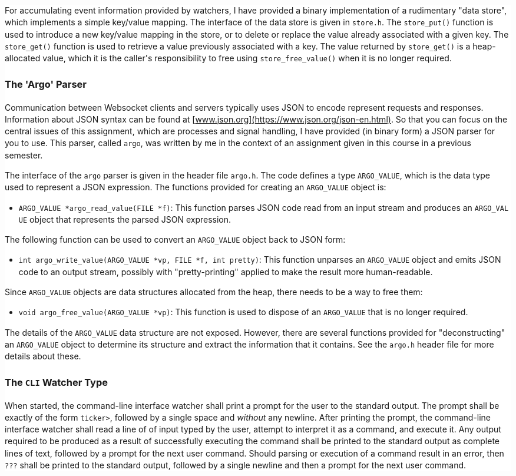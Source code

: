 For accumulating event information provided by watchers, I have provided a
binary implementation of a rudimentary "data store", which implements a simple
key/value mapping.  The interface of the data store is given in `store.h`.
The `store_put()` function is used to introduce a new key/value mapping
in the store, or to delete or replace the value already associated with a
given key.
The `store_get()` function is used to retrieve a value previously associated
with a key.  The value returned by `store_get()` is a heap-allocated value,
which it is the caller's responsibility to free using `store_free_value()`
when it is no longer required.

### The 'Argo' Parser

Communication between Websocket clients and servers typically uses JSON to
encode represent requests and responses.  Information about JSON syntax
can be found at [www.json.org](https://www.json.org/json-en.html).
So that you can focus on the central issues of this assignment, which are
processes and signal handling, I have provided (in binary form) a JSON parser
for you to use.  This parser, called `argo`, was written by me in the context
of an assignment given in this course in a previous semester.

The interface of the `argo` parser is given in the header file `argo.h`.
The code defines a type `ARGO_VALUE`, which is the data type used to represent
a JSON expression.  The functions provided for creating an `ARGO_VALUE` object is:

* `ARGO_VALUE *argo_read_value(FILE *f)`:
   This function parses JSON code read from an input stream and produces an
   `ARGO_VALUE` object that represents the parsed JSON expression.

The following function can be used to convert an `ARGO_VALUE` object back
to JSON form:

* `int argo_write_value(ARGO_VALUE *vp, FILE *f, int pretty)`:
   This function unparses an `ARGO_VALUE` object and emits JSON code
   to an output stream, possibly with "pretty-printing" applied to make
   the result more human-readable.

Since `ARGO_VALUE` objects are data structures allocated from the heap,
there needs to be a way to free them:

* `void argo_free_value(ARGO_VALUE *vp)`:
  This function is used to dispose of an `ARGO_VALUE` that is no longer
  required.

The details of the `ARGO_VALUE` data structure are not exposed.
However, there are several functions provided for "deconstructing"
an `ARGO_VALUE` object to determine its structure and extract the
information that it contains.  See the `argo.h` header file for
more details about these.

### The `CLI` Watcher Type

When started, the command-line interface watcher shall print a prompt
for the user to the standard output.  The prompt shall be exactly of
the form `ticker>`, followed by a single space and *without* any newline.
After printing the prompt, the command-line interface watcher shall
read a line of of input typed by the user, attempt to interpret it
as a command, and execute it.  Any output required to be produced
as a result of successfully executing the command shall be printed to the
standard output as complete lines of text, followed by a prompt for the
next user command.
Should parsing or execution of a command result in an error,
then `???` shall be printed to the standard output, followed by
a single newline and then a prompt for the next user command.
